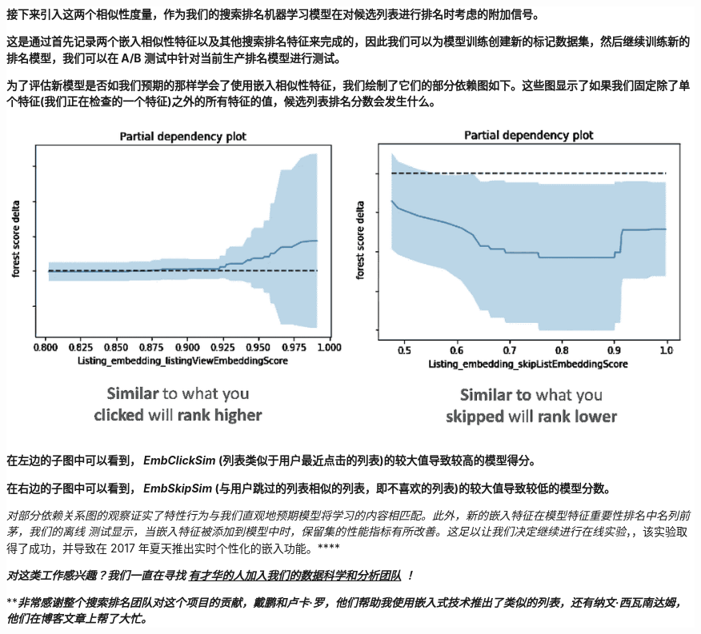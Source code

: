 ****接下来引入这两个相似性度量，作为我们的搜索排名机器学习模型在对候选列表进行排名时考虑的附加信号。****

****这是通过首先记录两个嵌入相似性特征以及其他搜索排名特征来完成的，因此我们可以为模型训练创建新的标记数据集，然后继续训练新的排名模型，我们可以在 A/B 测试中针对当前生产排名模型进行测试。****

****为了评估新模型是否如我们预期的那样学会了使用嵌入相似性特征，我们绘制了它们的部分依赖图如下。这些图显示了如果我们固定除了单个特征(我们正在检查的一个特征)之外的所有特征的值，候选列表排名分数会发生什么。****

****![](img/ed57fa97e8c1a554a6a47a340897a1c1.png)****

****在左边的子图中可以看到， *EmbClickSim* (列表类似于用户最近点击的列表)的较大值导致较高的模型得分。****

****在右边的子图中可以看到， *EmbSkipSim* (与用户跳过的列表相似的列表，即不喜欢的列表)的较大值导致较低的模型分数。****

****对部分依赖关系图的观察证实了特性行为与我们直观地预期模型将学习的内容相匹配。此外，新的嵌入特征在模型特征重要性排名中名列前茅，我们的*离线* *测试*显示，当嵌入特征被添加到模型中时，保留集的性能指标有所改善。这足以让我们决定继续进行*在线实验*，，该实验取得了成功，并导致在 2017 年夏天推出实时个性化的嵌入功能。****

*****对这类工作感兴趣？我们一直在寻找* [*有才华的人加入我们的数据科学和分析团队*](https://www.airbnb.com/careers/departments/data-science-analytics) *！*****

*****非常感谢整个搜索排名团队*对这个项目的贡献，*戴鹏和卢卡·罗，他们帮助我使用嵌入式技术推出了类似的列表，还有纳文·西瓦南达姆，他们在博客文章*上帮了大忙。****